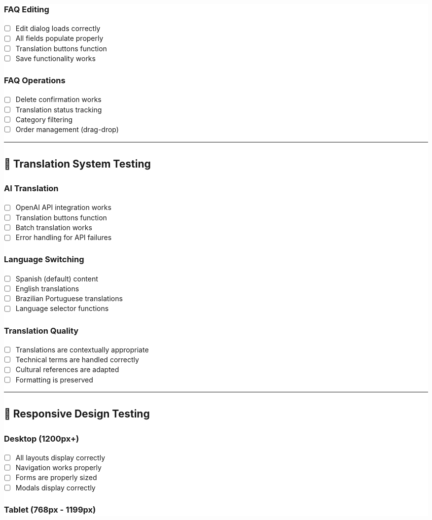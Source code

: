 ### FAQ Editing

- [ ] Edit dialog loads correctly
- [ ] All fields populate properly
- [ ] Translation buttons function
- [ ] Save functionality works

### FAQ Operations

- [ ] Delete confirmation works
- [ ] Translation status tracking
- [ ] Category filtering
- [ ] Order management (drag-drop)

---

## 🔄 Translation System Testing

### AI Translation

- [ ] OpenAI API integration works
- [ ] Translation buttons function
- [ ] Batch translation works
- [ ] Error handling for API failures

### Language Switching

- [ ] Spanish (default) content
- [ ] English translations
- [ ] Brazilian Portuguese translations
- [ ] Language selector functions

### Translation Quality

- [ ] Translations are contextually appropriate
- [ ] Technical terms are handled correctly
- [ ] Cultural references are adapted
- [ ] Formatting is preserved

---

## 📱 Responsive Design Testing

### Desktop (1200px+)

- [ ] All layouts display correctly
- [ ] Navigation works properly
- [ ] Forms are properly sized
- [ ] Modals display correctly

### Tablet (768px - 1199px)
